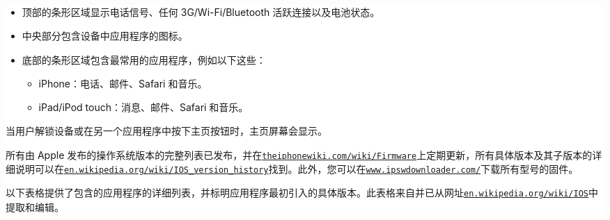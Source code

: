 +   顶部的条形区域显示电话信号、任何 3G/Wi-Fi/Bluetooth 活跃连接以及电池状态。

+   中央部分包含设备中应用程序的图标。

+   底部的条形区域包含最常用的应用程序，例如以下这些：

    +   iPhone：电话、邮件、Safari 和音乐。

    +   iPad/iPod touch：消息、邮件、Safari 和音乐。

当用户解锁设备或在另一个应用程序中按下主页按钮时，主页屏幕会显示。

所有由 Apple 发布的操作系统版本的完整列表已发布，并在[`theiphonewiki.com/wiki/Firmware`](http://theiphonewiki.com/wiki/Firmware)上定期更新，所有具体版本及其子版本的详细说明可以在[`en.wikipedia.org/wiki/IOS_version_history`](https://en.wikipedia.org/wiki/IOS_version_history)找到。此外，您可以在[`www.ipswdownloader.com/`](http://www.ipswdownloader.com/)下载所有型号的固件。

以下表格提供了包含的应用程序的详细列表，并标明应用程序最初引入的具体版本。此表格来自并已从网址[`en.wikipedia.org/wiki/IOS`](https://en.wikipedia.org/wiki/IOS)中提取和编辑。
